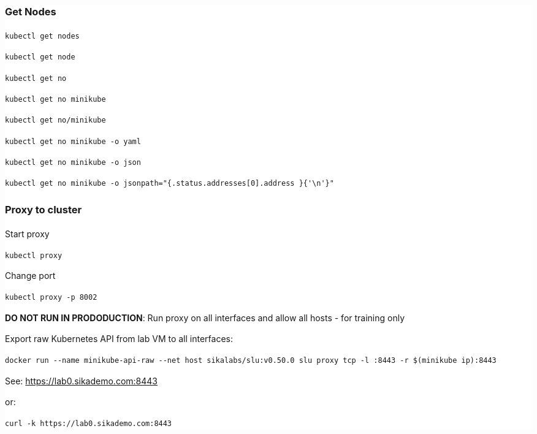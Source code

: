 ### Get Nodes

```
kubectl get nodes
```

```
kubectl get node
```

```
kubectl get no
```

```
kubectl get no minikube
```

```
kubectl get no/minikube
```

```
kubectl get no minikube -o yaml
```

```
kubectl get no minikube -o json
```

```
kubectl get no minikube -o jsonpath="{.status.addresses[0].address }{'\n'}"
```

### Proxy to cluster

Start proxy

```
kubectl proxy
```

Change port

```
kubectl proxy -p 8002
```

**DO NOT RUN IN PRODODUCTION**: Run proxy on all interfaces and allow all hosts - for training only

Export raw Kubernetes API from lab VM to all interfaces:

```
docker run --name minikube-api-raw --net host sikalabs/slu:v0.50.0 slu proxy tcp -l :8443 -r $(minikube ip):8443
```

See: <https://lab0.sikademo.com:8443>

or:

```
curl -k https://lab0.sikademo.com:8443
```
